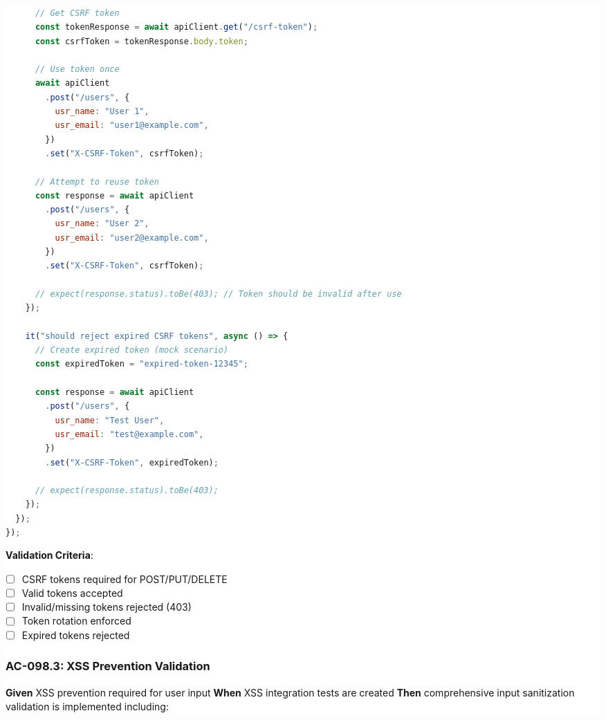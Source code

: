 ```javascript
      // Get CSRF token
      const tokenResponse = await apiClient.get("/csrf-token");
      const csrfToken = tokenResponse.body.token;

      // Use token once
      await apiClient
        .post("/users", {
          usr_name: "User 1",
          usr_email: "user1@example.com",
        })
        .set("X-CSRF-Token", csrfToken);

      // Attempt to reuse token
      const response = await apiClient
        .post("/users", {
          usr_name: "User 2",
          usr_email: "user2@example.com",
        })
        .set("X-CSRF-Token", csrfToken);

      // expect(response.status).toBe(403); // Token should be invalid after use
    });

    it("should reject expired CSRF tokens", async () => {
      // Create expired token (mock scenario)
      const expiredToken = "expired-token-12345";

      const response = await apiClient
        .post("/users", {
          usr_name: "Test User",
          usr_email: "test@example.com",
        })
        .set("X-CSRF-Token", expiredToken);

      // expect(response.status).toBe(403);
    });
  });
});
```

**Validation Criteria**:

- [ ] CSRF tokens required for POST/PUT/DELETE
- [ ] Valid tokens accepted
- [ ] Invalid/missing tokens rejected (403)
- [ ] Token rotation enforced
- [ ] Expired tokens rejected

### AC-098.3: XSS Prevention Validation

**Given** XSS prevention required for user input
**When** XSS integration tests are created
**Then** comprehensive input sanitization validation is implemented including:
